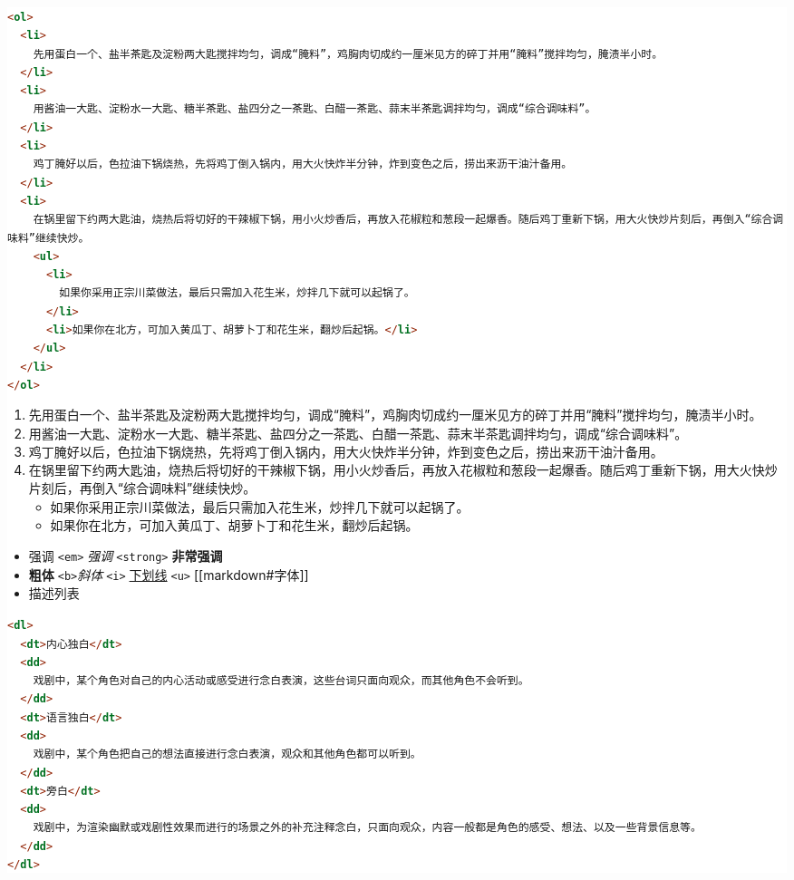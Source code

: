 ```html
<ol>
  <li>
    先用蛋白一个、盐半茶匙及淀粉两大匙搅拌均匀，调成“腌料”，鸡胸肉切成约一厘米见方的碎丁并用“腌料”搅拌均匀，腌渍半小时。
  </li>
  <li>
    用酱油一大匙、淀粉水一大匙、糖半茶匙、盐四分之一茶匙、白醋一茶匙、蒜末半茶匙调拌均匀，调成“综合调味料”。
  </li>
  <li>
    鸡丁腌好以后，色拉油下锅烧热，先将鸡丁倒入锅内，用大火快炸半分钟，炸到变色之后，捞出来沥干油汁备用。
  </li>
  <li>
    在锅里留下约两大匙油，烧热后将切好的干辣椒下锅，用小火炒香后，再放入花椒粒和葱段一起爆香。随后鸡丁重新下锅，用大火快炒片刻后，再倒入“综合调味料”继续快炒。
    <ul>
      <li>
        如果你采用正宗川菜做法，最后只需加入花生米，炒拌几下就可以起锅了。
      </li>
      <li>如果你在北方，可加入黄瓜丁、胡萝卜丁和花生米，翻炒后起锅。</li>
    </ul>
  </li>
</ol>


```

<ol>
  <li>
    先用蛋白一个、盐半茶匙及淀粉两大匙搅拌均匀，调成“腌料”，鸡胸肉切成约一厘米见方的碎丁并用“腌料”搅拌均匀，腌渍半小时。
  </li>
  <li>
    用酱油一大匙、淀粉水一大匙、糖半茶匙、盐四分之一茶匙、白醋一茶匙、蒜末半茶匙调拌均匀，调成“综合调味料”。
  </li>
  <li>
    鸡丁腌好以后，色拉油下锅烧热，先将鸡丁倒入锅内，用大火快炸半分钟，炸到变色之后，捞出来沥干油汁备用。
  </li>
  <li>
    在锅里留下约两大匙油，烧热后将切好的干辣椒下锅，用小火炒香后，再放入花椒粒和葱段一起爆香。随后鸡丁重新下锅，用大火快炒片刻后，再倒入“综合调味料”继续快炒。
    <ul>
      <li>
        如果你采用正宗川菜做法，最后只需加入花生米，炒拌几下就可以起锅了。
      </li>
      <li>如果你在北方，可加入黄瓜丁、胡萝卜丁和花生米，翻炒后起锅。</li>
    </ul>
  </li>
</ol>

- 强调 `<em>` <em>强调</em> `<strong>` <strong>非常强调</strong>
- <b>粗体</b> `<b>`<i>斜体</i> `<i>` <u>下划线</u> `<u>` [[markdown#字体]]
- 描述列表
```markdown
<dl>
  <dt>内心独白</dt>
  <dd>
    戏剧中，某个角色对自己的内心活动或感受进行念白表演，这些台词只面向观众，而其他角色不会听到。
  </dd>
  <dt>语言独白</dt>
  <dd>
    戏剧中，某个角色把自己的想法直接进行念白表演，观众和其他角色都可以听到。
  </dd>
  <dt>旁白</dt>
  <dd>
    戏剧中，为渲染幽默或戏剧性效果而进行的场景之外的补充注释念白，只面向观众，内容一般都是角色的感受、想法、以及一些背景信息等。
  </dd>
</dl>

```